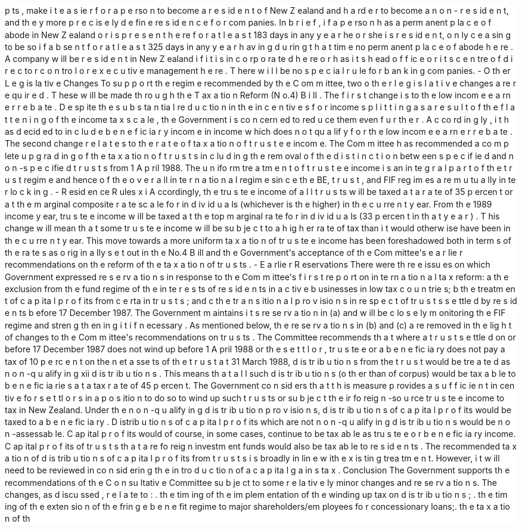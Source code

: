 p ts , make i t e a s ie r f o r a p e rso n to become a r e s id e n t o f New Z ealand and h a rd e r to become a n o n - r e s id e n t, and th e y more p r e c is e ly d e fin e re s id e n c e f o r com panies. In b r i e f , i f a p e rso n h as a perm anent p la c e o f abode in New Z ealand o r i s p r e s e n t h e re f o r a t l e a s t 183 days in any y e a r he o r she i s r e s id e n t, o n ly c e a sin g to be so i f a b se n t f o r a t l e a s t 325 days in any y e a r h av in g d u rin g t h a t tim e no perm anent p la c e o f abode h e re . A company w ill be r e s id e n t in New Z ealand i f i t i s in c o rp o ra te d h e re o r h as i t s h ead o f f ic e o r i t s c e n tre o f d i r e c to r c o n tro l o r e x e c u tiv e management h e re . T here w i l l be no s p e c ia l r u le fo r b an k in g com panies. - O th er L e g is la tiv e Changes To su p p o rt th e regim e recommended by th e C om m ittee, two o th e r l e g i s l a t i v e changes a re r e qu ir e d . T hese w ill be made th ro u g h th e T ax a tio n Reform (N o.4) B i ll . The f i r s t change i s to th e low incom e e a rn e r r e b a te . D e sp ite th e s u b s ta n tia l re d u c tio n in th e in c e n tiv e s f o r income s p l i t t i n g a s a r e s u l t o f th e f l a t t e n i n g o f th e income ta x s c a le , th e Government i s co n cern ed to red u ce them even f u r th e r . A c co rd in g ly , i t h as d ecid ed to in c lu d e b e n e f ic ia r y incom e in income w hich does n o t qu a lif y f o r th e low incom e e a rn e r r e b a te . The second change r e l a t e s to th e r a t e o f ta x a tio n o f t r u s t e e incom e. The Com m ittee h as recommended a co m p lete u p g ra d in g o f th e ta x a tio n o f t r u s t s in c lu d in g th e rem oval o f th e d i s t i n c t i o n betw een s p e c if ie d and n o n -s p e c ifie d t r u s t s from 1 A p ril 1988. The u n ifo rm tre a tm e n t o f t r u s t e e income i s an in te g r a l p a r t o f th e t r u s t regim e and hence o f th e o v e r a ll in te r n a tio n a l regim e sin c e th e BE, t r u s t , and FIF reg im es a re m u tu a lly in te r lo c k in g . - R esid en ce R ules x i A ccordingly, th e tru s te e income of a l l t r u s ts w ill be taxed a t a r a te of 35 p ercen t or a t th e m arginal composite r a te sc a le fo r in d iv id u a ls (whichever is th e higher) in th e c u rre n t y ear. From th e 1989 income y ear, tru s te e income w ill be taxed a t th e top m arginal ra te fo r in d iv id u a ls (33 p ercen t in th a t y e a r ) . T his change w ill mean th a t some tr u s te e income w ill be su b je c t to a h ig h er ra te of tax than i t would otherw ise have been in th e c u rre n t y ear. This move towards a more uniform ta x a tio n of tr u s te e income has been foreshadowed both in term s of th e ra te s as o rig in a lly s e t out in th e No.4 B ill and th e Government's acceptance of th e Com mittee's e a r lie r recommendations on th e reform of th e ta x a tio n of tr u s ts . - E a rlie r R eservations There were th re e issu es on which Government expressed re s e rv a tio n s in response to th e Com m ittee's f i r s t re p o rt on in te rn a tio n a l ta x reform: a th e exclusion from th e fund regime of th e in te r e s ts of re s id e n ts in a c tiv e b usinesses in low tax c o u n trie s; b th e treatm en t of c a p ita l p r o f its from c e rta in tr u s t s ; and c th e tr a n s itio n a l p ro v isio n s in re sp e c t of tr u s t s s e ttle d by re s id e n ts b efore 17 December 1987. The Government m aintains i t s re se rv a tio n in (a) and w ill be c lo s e ly m onitoring th e FIF regime and stren g th en in g i t i f n ecessary . As mentioned below, th e re se rv a tio n s in (b) and (c) a re removed in th e lig h t of changes to th e Com m ittee's recommendations on tr u s ts . The Committee recommends th a t where a t r u s t s e ttle d on or before 17 December 1987 does not wind up before 1 A pril 1988 or th e s e t t l o r , tr u s te e or a b e n e fic ia ry does not pay a tax of 10 p e rc e n t on the n et a sse ts of th e t r u s t a t 31 March 1988, d is tr ib u tio n s from the t r u s t would be tre a te d as n o n -q u alify in g xii d is tr ib u tio n s . This means th a t a l l such d is tr ib u tio n s (o th er than of corpus) would be tax a b le to b e n e fic ia rie s a t a tax r a te of 45 p ercen t. The Government co n sid ers th a t t h is measure p rovides a s u f f ic ie n t in cen tiv e fo r s e t tl o r s in a p o s itio n to do so to wind up such t r u s ts or su b je c t th e ir fo reig n -so u rce tr u s te e income to tax in New Zealand. Under th e n o n -q u alify in g d is tr ib u tio n p ro v isio n s, d is tr ib u tio n s of c a p ita l p r o f its would be taxed to a b e n e fic ia ry . D istrib u tio n s of c a p ita l p r o f its which are not n o n -q u alify in g d is tr ib u tio n s would be n o n -assessab le. C ap ital p r o f its would of course, in some cases, continue to be tax ab le as tru s te e o r b e n e fic ia ry income. C ap ital p r o f its of tr u s t s th a t a re fo reig n investm ent funds would also be tax ab le to re s id e n ts . The recommended ta x a tio n of d is trib u tio n s of c a p ita l p r o f its from t r u s t s i s broadly in lin e w ith e x is tin g trea tm e n t. However, i t w ill need to be reviewed in co n sid erin g th e in tro d u c tio n of a c a p ita l g a in s ta x . Conclusion The Government supports th e recommendations of th e C o n su ltativ e Committee su b je ct to some r e la tiv e ly minor changes and re se rv a tio n s. The changes, as d iscu ssed , r e l a te to : . th e tim ing of th e im plem entation of th e winding up tax on d is tr ib u tio n s ; . th e tim ing of th e exten sio n of th e frin g e b e n e fit regime to major shareholders/em ployees fo r concessionary loans;. th e ta x a tio n of th